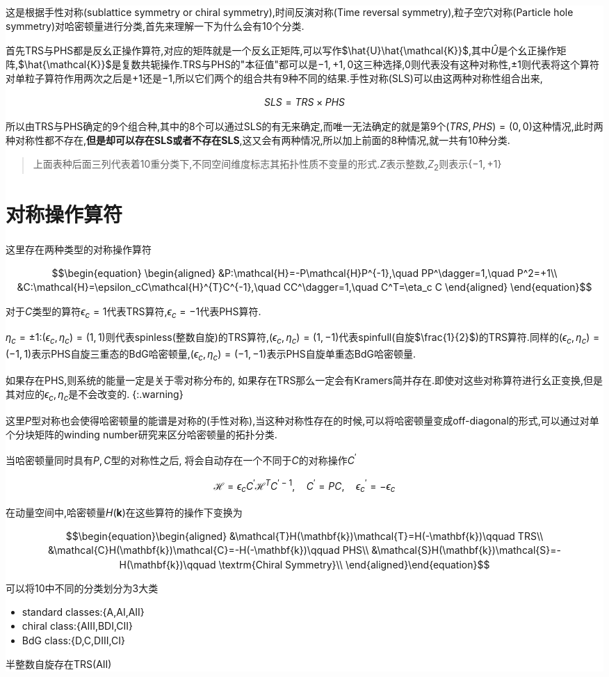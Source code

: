 这是根据手性对称(sublattice symmetry or chiral symmetry),时间反演对称(Time reversal symmetry),粒子空穴对称(Particle hole symmetry)对哈密顿量进行分类,首先来理解一下为什么会有10个分类.

首先TRS与PHS都是反幺正操作算符,对应的矩阵就是一个反幺正矩阵,可以写作$\hat{U}\hat{\mathcal{K}}$,其中$\hat{U}$是个幺正操作矩阵,$\hat{\mathcal{K}}$是复数共轭操作.TRS与PHS的"本征值"都可以是$-1,+1,0$这三种选择,$0$则代表没有这种对称性,$\pm 1$则代表将这个算符对单粒子算符作用两次之后是$+1$还是$-1$,所以它们两个的组合共有$9$种不同的结果.手性对称(SLS)可以由这两种对称性组合出来,

$$SLS=TRS\times PHS$$

所以由TRS与PHS确定的9个组合种,其中的8个可以通过SLS的有无来确定,而唯一无法确定的就是第9个$(TRS,PHS)=(0,0)$这种情况,此时两种对称性都不存在,**但是却可以存在SLS或者不存在SLS**,这又会有两种情况,所以加上前面的8种情况,就一共有10种分类.

> 上面表种后面三列代表着10重分类下,不同空间维度标志其拓扑性质不变量的形式.$Z$表示整数,$Z_2$则表示$\{-1,+1\}$

# 对称操作算符
这里存在两种类型的对称操作算符

$$\begin{equation}
\begin{aligned}
&P:\mathcal{H}=-P\mathcal{H}P^{-1},\quad PP^\dagger=1,\quad P^2=+1\\
&C:\mathcal{H}=\epsilon_cC\mathcal{H}^{T}C^{-1},\quad CC^\dagger=1,\quad C^T=\eta_c C
\end{aligned}
\end{equation}$$

对于$C$类型的算符$\epsilon_c=1$代表TRS算符,$\epsilon_c=-1$代表PHS算符.

$\eta_c=\pm 1$:$(\epsilon_c,\eta_c)=(1,1)$则代表spinless(整数自旋)的TRS算符,$(\epsilon_c,\eta_c)=(1,-1)$代表spinfull(自旋$\frac{1}{2}$)的TRS算符.同样的$(\epsilon_c,\eta_c)=(-1,1)$表示PHS自旋三重态的BdG哈密顿量,$(\epsilon_c,\eta_c)=(-1,-1)$表示PHS自旋单重态BdG哈密顿量.

如果存在PHS,则系统的能量一定是关于零对称分布的, 如果存在TRS那么一定会有Kramers简并存在.即使对这些对称算符进行幺正变换,但是其对应的$\epsilon_c,\eta_c$是不会改变的.
{:.warning}

这里$P$型对称也会使得哈密顿量的能谱是对称的(手性对称),当这种对称性存在的时候,可以将哈密顿量变成off-diagonal的形式,可以通过对单个分块矩阵的winding number研究来区分哈密顿量的拓扑分类.

当哈密顿量同时具有$P,C$型的对称性之后, 将会自动存在一个不同于$C$的对称操作$C^{'}$

$$\mathcal{H}=\epsilon^{}_cC^{'}\mathcal{H}^TC^{'-1},\quad C^{'}=PC,\quad \epsilon^{'}_c=-\epsilon_c$$

在动量空间中,哈密顿量$H(\mathbf{k})$在这些算符的操作下变换为

$$\begin{equation}\begin{aligned}
&\mathcal{T}H(\mathbf{k})\mathcal{T}=H(-\mathbf{k})\qquad TRS\\
&\mathcal{C}H(\mathbf{k})\mathcal{C}=-H(-\mathbf{k})\qquad PHS\\
&\mathcal{S}H(\mathbf{k})\mathcal{S}=-H(\mathbf{k})\qquad \textrm{Chiral Symmetry}\\
\end{aligned}\end{equation}$$

可以将10中不同的分类划分为3大类

- standard classes:{A,AI,AII}
- chiral class:{AIII,BDI,CII}
- BdG class:{D,C,DIII,CI}

半整数自旋存在TRS(AII)
